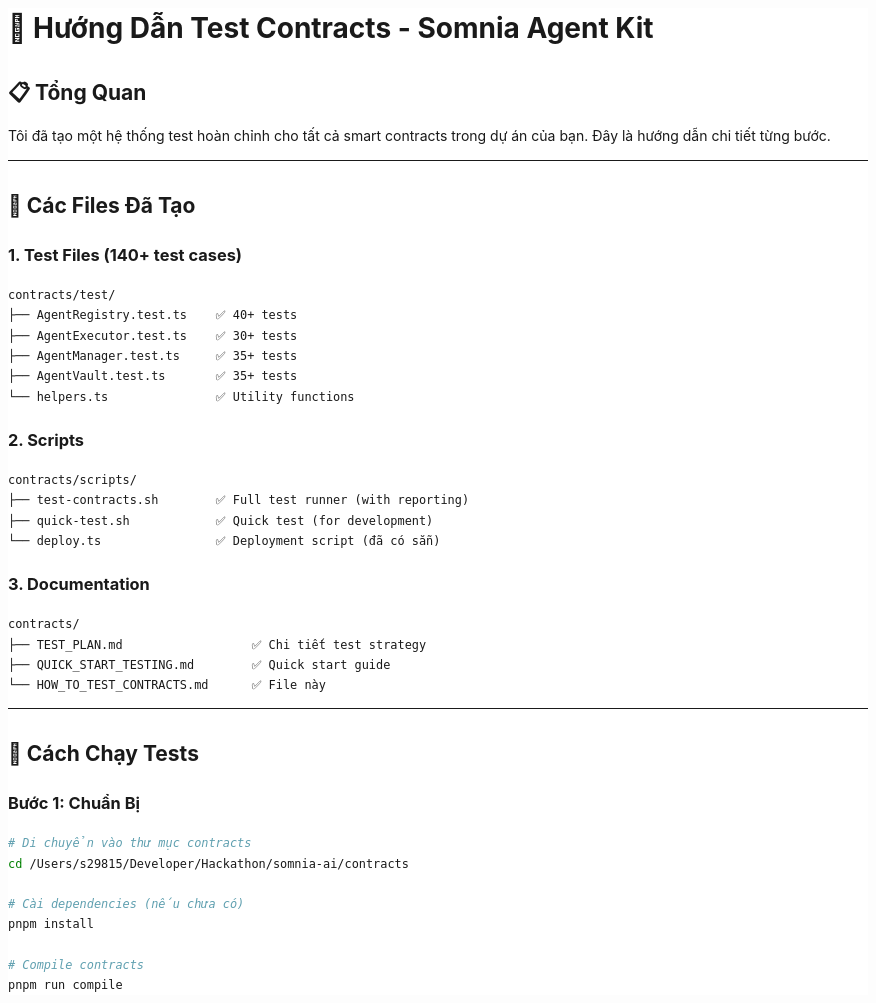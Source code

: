 # 🧪 Hướng Dẫn Test Contracts - Somnia Agent Kit

## 📋 Tổng Quan

Tôi đã tạo một hệ thống test hoàn chỉnh cho tất cả smart contracts trong dự án của bạn. Đây là hướng dẫn chi tiết từng bước.

---

## 🎯 Các Files Đã Tạo

### 1. Test Files (140+ test cases)
```
contracts/test/
├── AgentRegistry.test.ts    ✅ 40+ tests
├── AgentExecutor.test.ts    ✅ 30+ tests
├── AgentManager.test.ts     ✅ 35+ tests
├── AgentVault.test.ts       ✅ 35+ tests
└── helpers.ts               ✅ Utility functions
```

### 2. Scripts
```
contracts/scripts/
├── test-contracts.sh        ✅ Full test runner (with reporting)
├── quick-test.sh            ✅ Quick test (for development)
└── deploy.ts                ✅ Deployment script (đã có sẵn)
```

### 3. Documentation
```
contracts/
├── TEST_PLAN.md                  ✅ Chi tiết test strategy
├── QUICK_START_TESTING.md        ✅ Quick start guide
└── HOW_TO_TEST_CONTRACTS.md      ✅ File này
```

---

## 🚀 Cách Chạy Tests

### Bước 1: Chuẩn Bị
```bash
# Di chuyển vào thư mục contracts
cd /Users/s29815/Developer/Hackathon/somnia-ai/contracts

# Cài dependencies (nếu chưa có)
pnpm install

# Compile contracts
pnpm run compile
```

